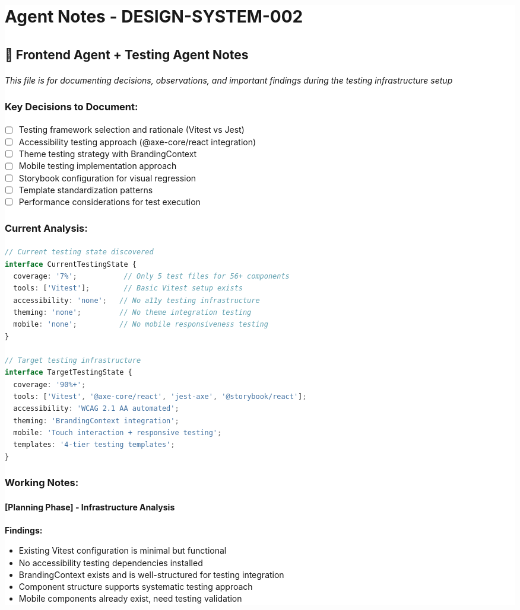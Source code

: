 # Agent Notes - DESIGN-SYSTEM-002

## 🧠 Frontend Agent + Testing Agent Notes

_This file is for documenting decisions, observations, and important findings during the testing infrastructure setup_

### Key Decisions to Document:

- [ ] Testing framework selection and rationale (Vitest vs Jest)
- [ ] Accessibility testing approach (@axe-core/react integration)
- [ ] Theme testing strategy with BrandingContext
- [ ] Mobile testing implementation approach
- [ ] Storybook configuration for visual regression
- [ ] Template standardization patterns
- [ ] Performance considerations for test execution

### Current Analysis:

```typescript
// Current testing state discovered
interface CurrentTestingState {
  coverage: '7%';           // Only 5 test files for 56+ components
  tools: ['Vitest'];        // Basic Vitest setup exists
  accessibility: 'none';   // No a11y testing infrastructure
  theming: 'none';         // No theme integration testing
  mobile: 'none';          // No mobile responsiveness testing
}

// Target testing infrastructure
interface TargetTestingState {
  coverage: '90%+';
  tools: ['Vitest', '@axe-core/react', 'jest-axe', '@storybook/react'];
  accessibility: 'WCAG 2.1 AA automated';
  theming: 'BrandingContext integration';
  mobile: 'Touch interaction + responsive testing';
  templates: '4-tier testing templates';
}
```

### Working Notes:

#### [Planning Phase] - Infrastructure Analysis

**Findings:**

- Existing Vitest configuration is minimal but functional
- No accessibility testing dependencies installed
- BrandingContext exists and is well-structured for testing integration
- Component structure supports systematic testing approach
- Mobile components already exist, need testing validation
